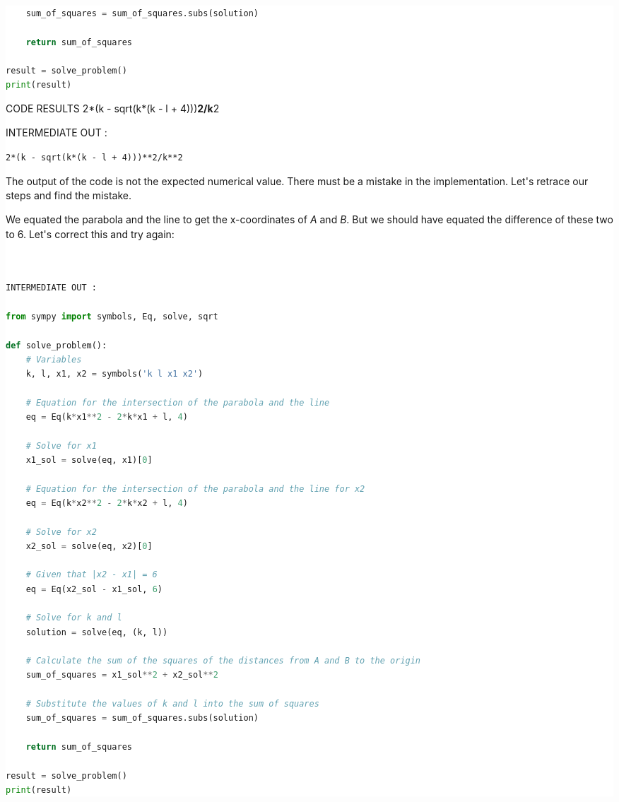 ```python
    sum_of_squares = sum_of_squares.subs(solution)

    return sum_of_squares

result = solve_problem()
print(result)
```

CODE RESULTS 2*(k - sqrt(k*(k - l + 4)))**2/k**2

INTERMEDIATE OUT :
```output
2*(k - sqrt(k*(k - l + 4)))**2/k**2
```
The output of the code is not the expected numerical value. There must be a mistake in the implementation. Let's retrace our steps and find the mistake.

We equated the parabola and the line to get the x-coordinates of $A$ and $B$. But we should have equated the difference of these two to 6. Let's correct this and try again:

```python


INTERMEDIATE OUT :

from sympy import symbols, Eq, solve, sqrt

def solve_problem():
    # Variables
    k, l, x1, x2 = symbols('k l x1 x2')

    # Equation for the intersection of the parabola and the line
    eq = Eq(k*x1**2 - 2*k*x1 + l, 4)

    # Solve for x1
    x1_sol = solve(eq, x1)[0]

    # Equation for the intersection of the parabola and the line for x2
    eq = Eq(k*x2**2 - 2*k*x2 + l, 4)

    # Solve for x2
    x2_sol = solve(eq, x2)[0]

    # Given that |x2 - x1| = 6
    eq = Eq(x2_sol - x1_sol, 6)

    # Solve for k and l
    solution = solve(eq, (k, l))

    # Calculate the sum of the squares of the distances from A and B to the origin
    sum_of_squares = x1_sol**2 + x2_sol**2

    # Substitute the values of k and l into the sum of squares
    sum_of_squares = sum_of_squares.subs(solution)

    return sum_of_squares

result = solve_problem()
print(result)
```
